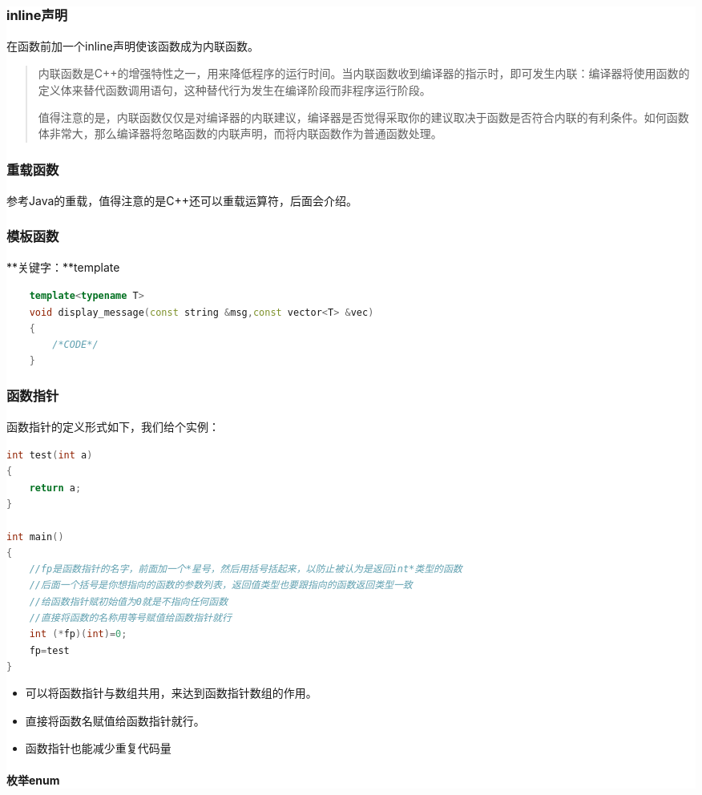 ### inline声明

在函数前加一个inline声明使该函数成为内联函数。

>​	内联函数是C++的增强特性之一，用来降低程序的运行时间。当内联函数收到编译器的指示时，即可发生内联：编译器将使用函数的定义体来替代函数调用语句，这种替代行为发生在编译阶段而非程序运行阶段。
>
>​	值得注意的是，内联函数仅仅是对编译器的内联建议，编译器是否觉得采取你的建议取决于函数是否符合内联的有利条件。如何函数体非常大，那么编译器将忽略函数的内联声明，而将内联函数作为普通函数处理。



### 重载函数

参考Java的重载，值得注意的是C++还可以重载运算符，后面会介绍。

### 模板函数

**关键字：**template

```c++
	template<typename T>
	void display_message(const string &msg,const vector<T> &vec)
	{
        /*CODE*/
    }
```



### 函数指针

函数指针的定义形式如下，我们给个实例：

```c++
int test(int a)
{
    return a;
}

int main()
{
    //fp是函数指针的名字，前面加一个*星号，然后用括号括起来，以防止被认为是返回int*类型的函数
    //后面一个括号是你想指向的函数的参数列表，返回值类型也要跟指向的函数返回类型一致
    //给函数指针赋初始值为0就是不指向任何函数
    //直接将函数的名称用等号赋值给函数指针就行
    int (*fp)(int)=0;
    fp=test
}
```



- 可以将函数指针与数组共用，来达到函数指针数组的作用。

- 直接将函数名赋值给函数指针就行。

- 函数指针也能减少重复代码量

#### 枚举enum
